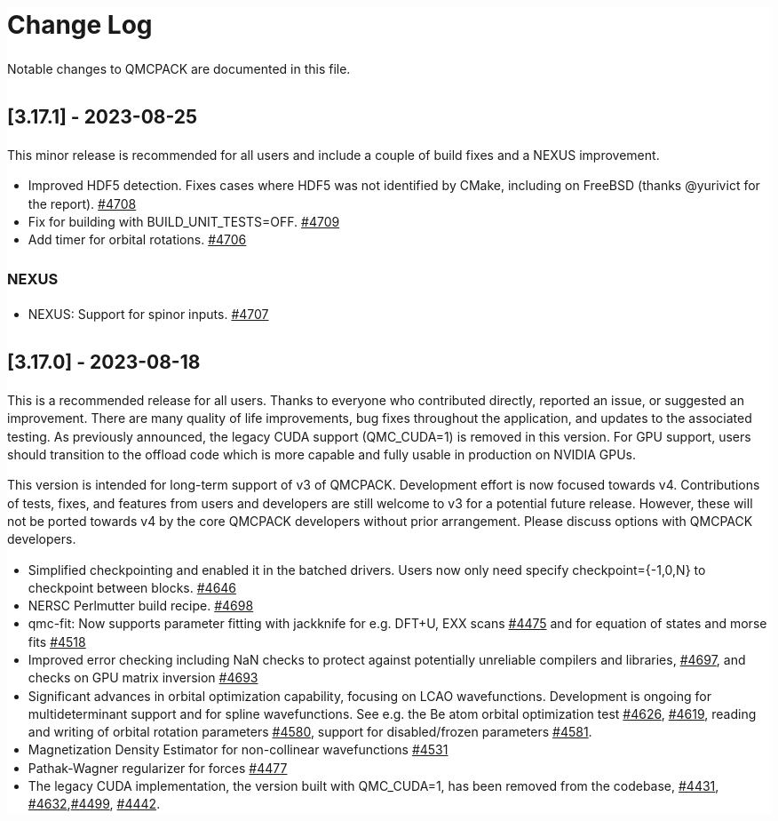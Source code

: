 # Change Log

Notable changes to QMCPACK are documented in this file.

## [3.17.1] - 2023-08-25

This minor release is recommended for all users and include a couple of build fixes and a NEXUS improvement.

* Improved HDF5 detection. Fixes cases where HDF5 was not identified by CMake, including on FreeBSD (thanks @yurivict for the report). [#4708](https://github.com/QMCPACK/qmcpack/pull/4708)
* Fix for building with BUILD_UNIT_TESTS=OFF. [#4709](https://github.com/QMCPACK/qmcpack/pull/4709)
* Add timer for orbital rotations. [#4706](https://github.com/QMCPACK/qmcpack/pull/4706)

### NEXUS

* NEXUS: Support for spinor inputs. [#4707](https://github.com/QMCPACK/qmcpack/pull/4707)
## [3.17.0] - 2023-08-18

This is a recommended release for all users. Thanks to everyone who contributed directly, reported an issue, or suggested an
improvement. There are many quality of life improvements, bug fixes throughout the application, and updates to the associated
testing. As previously announced, the legacy CUDA support (QMC_CUDA=1) is removed in this version. For GPU support, users should
transition to the offload code which is more capable and fully usable in production on NVIDIA GPUs.

This version is intended for long-term support of v3 of QMCPACK. Development effort is now focused towards v4. Contributions of
tests, fixes, and features from users and developers are still welcome to v3 for a potential future release. However, these will not
be ported towards v4 by the core QMCPACK developers without prior arrangement. Please discuss options with QMCPACK developers.

* Simplified checkpointing and enabled it in the batched drivers. Users now only need specify checkpoint={-1,0,N} to checkpoint
  between blocks. [#4646](https://github.com/QMCPACK/qmcpack/pull/4646)
* NERSC Perlmutter build recipe. [#4698](https://github.com/QMCPACK/qmcpack/pull/4698)
* qmc-fit: Now supports parameter fitting with jackknife for e.g. DFT+U, EXX scans
  [#4475](https://github.com/QMCPACK/qmcpack/pull/4475) and for equation of states and morse fits
  [#4518](https://github.com/QMCPACK/qmcpack/pull/4518)
* Improved error checking including NaN checks to protect against potentially unreliable compilers and libraries,
  [#4697](https://github.com/QMCPACK/qmcpack/pull/4697), and checks on GPU matrix inversion
  [#4693](https://github.com/QMCPACK/qmcpack/pull/4693)
* Significant advances in orbital optimization capability, focusing on LCAO wavefunctions. Development is ongoing for
  multideterminant support and for spline wavefunctions. See e.g. the Be atom orbital optimization test
  [#4626](https://github.com/QMCPACK/qmcpack/pull/4626), [#4619](https://github.com/QMCPACK/qmcpack/pull/4619), reading and writing
  of orbital rotation parameters [#4580](https://github.com/QMCPACK/qmcpack/pull/4580), support for disabled/frozen parameters
  [#4581](https://github.com/QMCPACK/qmcpack/pull/4581). 
* Magnetization Density Estimator for non-collinear wavefunctions [#4531](https://github.com/QMCPACK/qmcpack/pull/4531)
* Pathak-Wagner regularizer for forces [#4477](https://github.com/QMCPACK/qmcpack/pull/4477)
* The legacy CUDA implementation, the version built with QMC_CUDA=1, has been removed from the codebase,
  [#4431](https://github.com/QMCPACK/qmcpack/pull/4431),
  [#4632](https://github.com/QMCPACK/qmcpack/pull/4632),[#4499](https://github.com/QMCPACK/qmcpack/pull/4499),
  [#4442](https://github.com/QMCPACK/qmcpack/pull/4442).